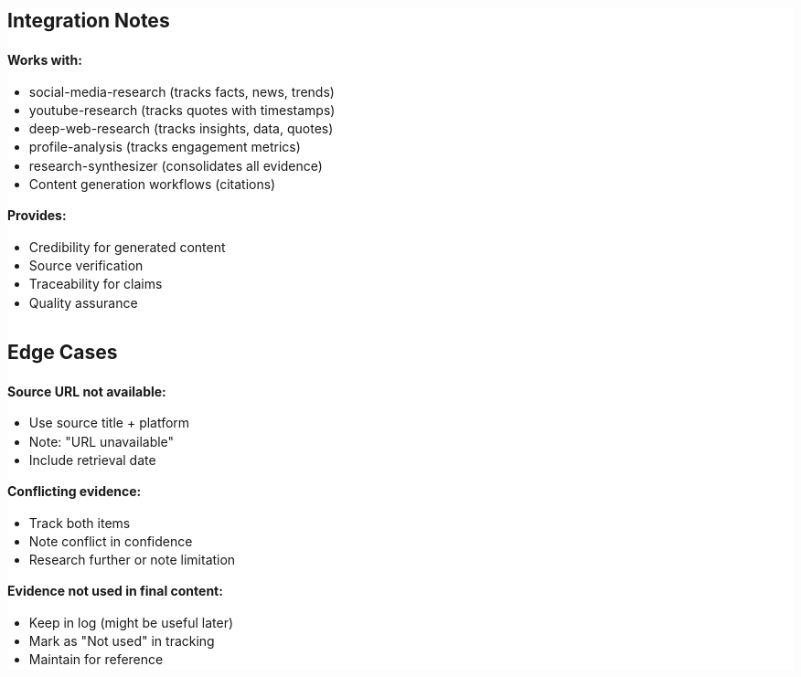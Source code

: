## Integration Notes

**Works with:**

- social-media-research (tracks facts, news, trends)
- youtube-research (tracks quotes with timestamps)
- deep-web-research (tracks insights, data, quotes)
- profile-analysis (tracks engagement metrics)
- research-synthesizer (consolidates all evidence)
- Content generation workflows (citations)

**Provides:**

- Credibility for generated content
- Source verification
- Traceability for claims
- Quality assurance

## Edge Cases

**Source URL not available:**

- Use source title + platform
- Note: "URL unavailable"
- Include retrieval date

**Conflicting evidence:**

- Track both items
- Note conflict in confidence
- Research further or note limitation

**Evidence not used in final content:**

- Keep in log (might be useful later)
- Mark as "Not used" in tracking
- Maintain for reference
